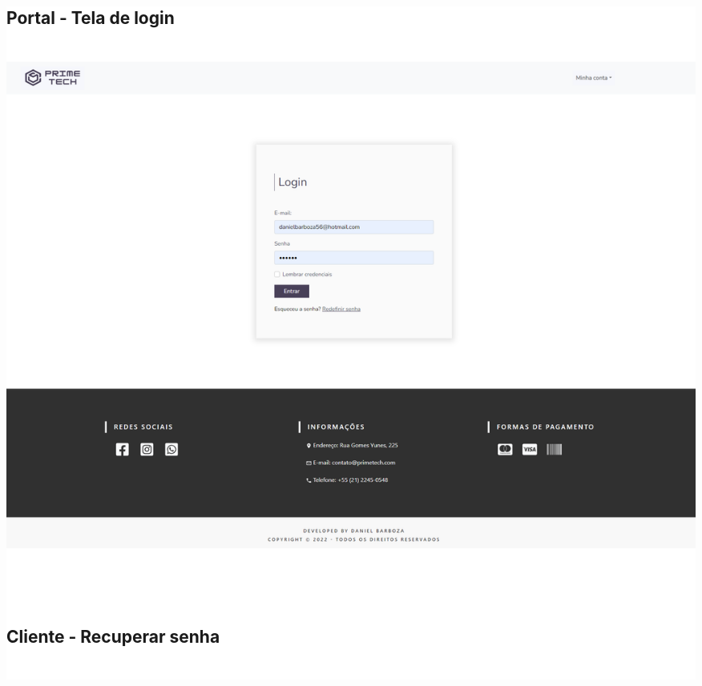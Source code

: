 ## **Portal - Tela de login**
<br/>
<img src="./docs/prints/8.png" alt=""/>
<br/>
<br/>
<br/>
<br/>

## **Cliente - Recuperar senha**
<br/>
